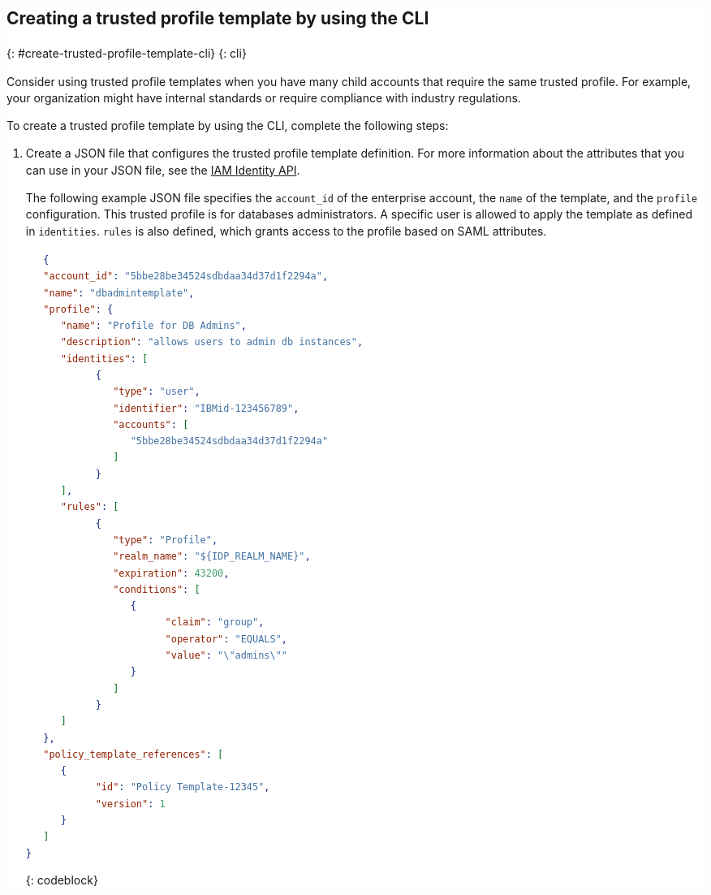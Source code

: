 ## Creating a trusted profile template by using the CLI
{: #create-trusted-profile-template-cli}
{: cli}

Consider using trusted profile templates when you have many child accounts that require the same trusted profile. For example, your organization might have internal standards or require compliance with industry regulations.

To create a trusted profile template by using the CLI, complete the following steps:

1. Create a JSON file that configures the trusted profile template definition. For more information about the attributes that you can use in your JSON file, see the [IAM Identity API](/apidocs/iam-identity-token-api#create-profile-template).

   The following example JSON file specifies the `account_id` of the enterprise account, the `name` of the template, and the `profile` configuration. This trusted profile is for databases administrators. A specific user is allowed to apply the template as defined in `identities`. `rules` is also defined, which grants access to the profile based on SAML attributes.

   ```json
      {
      "account_id": "5bbe28be34524sdbdaa34d37d1f2294a",
      "name": "dbadmintemplate",
      "profile": {
         "name": "Profile for DB Admins",
         "description": "allows users to admin db instances",
         "identities": [
               {
                  "type": "user",
                  "identifier": "IBMid-123456789",
                  "accounts": [
                     "5bbe28be34524sdbdaa34d37d1f2294a"
                  ]
               }
         ],
         "rules": [
               {
                  "type": "Profile",
                  "realm_name": "${IDP_REALM_NAME}",
                  "expiration": 43200,
                  "conditions": [
                     {
                           "claim": "group",
                           "operator": "EQUALS",
                           "value": "\"admins\""
                     }
                  ]
               }
         ]
      },
      "policy_template_references": [
         {
               "id": "Policy Template-12345",
               "version": 1
         }
      ]
   }
   ```
   {: codeblock}
